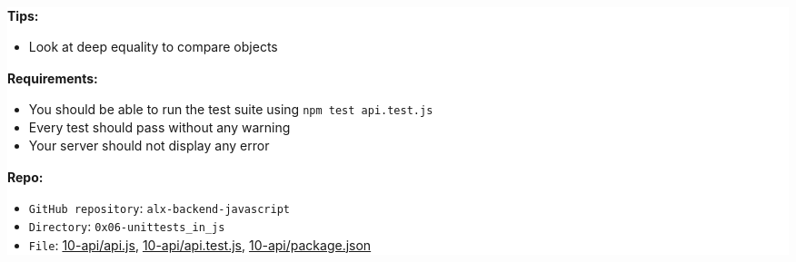 **Tips:**

- Look at deep equality to compare objects

**Requirements:**

- You should be able to run the test suite using `npm test api.test.js`
- Every test should pass without any warning
- Your server should not display any error

**Repo:**

- `GitHub repository`: `alx-backend-javascript`
- `Directory`: `0x06-unittests_in_js`
- `File`: [10-api/api.js](./10-api/api.js), [10-api/api.test.js](./10-api/api.test.js), [10-api/package.json](./10-api/package.json)

